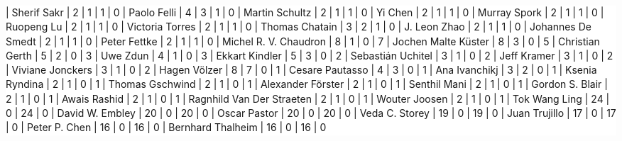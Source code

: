 | Sherif Sakr | 2 | 1 | 1 | 0
| Paolo Felli | 4 | 3 | 1 | 0
| Martin Schultz | 2 | 1 | 1 | 0
| Yi Chen  | 2 | 1 | 1 | 0
| Murray Spork | 2 | 1 | 1 | 0
| Ruopeng Lu | 2 | 1 | 1 | 0
| Victoria Torres | 2 | 1 | 1 | 0
| Thomas Chatain | 3 | 2 | 1 | 0
| J. Leon Zhao | 2 | 1 | 1 | 0
| Johannes De Smedt | 2 | 1 | 1 | 0
| Peter Fettke | 2 | 1 | 1 | 0
| Michel R. V. Chaudron | 8 | 1 | 0 | 7
| Jochen Malte K&uuml;ster | 8 | 3 | 0 | 5
| Christian Gerth | 5 | 2 | 0 | 3
| Uwe Zdun | 4 | 1 | 0 | 3
| Ekkart Kindler | 5 | 3 | 0 | 2
| Sebasti&aacute;n Uchitel | 3 | 1 | 0 | 2
| Jeff Kramer | 3 | 1 | 0 | 2
| Viviane Jonckers | 3 | 1 | 0 | 2
| Hagen V&ouml;lzer | 8 | 7 | 0 | 1
| Cesare Pautasso | 4 | 3 | 0 | 1
| Ana Ivanchikj | 3 | 2 | 0 | 1
| Ksenia Ryndina | 2 | 1 | 0 | 1
| Thomas Gschwind | 2 | 1 | 0 | 1
| Alexander F&ouml;rster | 2 | 1 | 0 | 1
| Senthil Mani | 2 | 1 | 0 | 1
| Gordon S. Blair | 2 | 1 | 0 | 1
| Awais Rashid | 2 | 1 | 0 | 1
| Ragnhild Van Der Straeten | 2 | 1 | 0 | 1
| Wouter Joosen | 2 | 1 | 0 | 1
| Tok Wang Ling | 24 | 0 | 24 | 0
| David W. Embley | 20 | 0 | 20 | 0
| Oscar Pastor | 20 | 0 | 20 | 0
| Veda C. Storey | 19 | 0 | 19 | 0
| Juan Trujillo | 17 | 0 | 17 | 0
| Peter P. Chen | 16 | 0 | 16 | 0
| Bernhard Thalheim | 16 | 0 | 16 | 0
